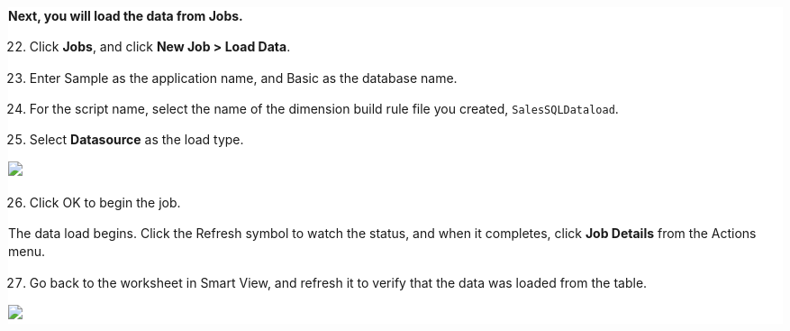 **Next, you will load the data from Jobs.**

22. Click **Jobs**, and click **New Job > Load Data**.

23. Enter Sample as the application name, and Basic as the database name.

24. For the script name, select the name of the dimension build rule file you created, ``SalesSQLDataload``.

25. Select **Datasource** as the load type.
 
 ![](./images/image15_40.png "")
 
26. Click OK to begin the job.

The data load begins. Click the Refresh symbol to watch the status, and when it completes, click **Job Details** from the Actions menu.

27. Go back to the worksheet in Smart View, and refresh it to verify that the data was loaded from the table.
 
![](./images/image15_41.png "")
